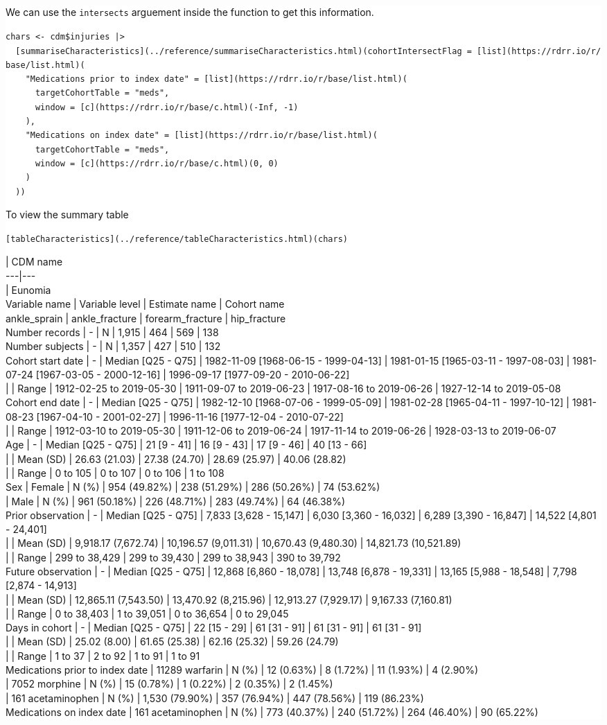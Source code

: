 We can use the `intersects` arguement inside the function to get this information.
    
    
    chars <- cdm$injuries |>
      [summariseCharacteristics](../reference/summariseCharacteristics.html)(cohortIntersectFlag = [list](https://rdrr.io/r/base/list.html)(
        "Medications prior to index date" = [list](https://rdrr.io/r/base/list.html)(
          targetCohortTable = "meds",
          window = [c](https://rdrr.io/r/base/c.html)(-Inf, -1)
        ),
        "Medications on index date" = [list](https://rdrr.io/r/base/list.html)(
          targetCohortTable = "meds",
          window = [c](https://rdrr.io/r/base/c.html)(0, 0)
        )
      ))

To view the summary table
    
    
    [tableCharacteristics](../reference/tableCharacteristics.html)(chars)

|  CDM name  
---|---  
|  Eunomia  
Variable name | Variable level | Estimate name |  Cohort name  
ankle_sprain | ankle_fracture | forearm_fracture | hip_fracture  
Number records | - | N | 1,915 | 464 | 569 | 138  
Number subjects | - | N | 1,357 | 427 | 510 | 132  
Cohort start date | - | Median [Q25 - Q75] | 1982-11-09 [1968-06-15 - 1999-04-13] | 1981-01-15 [1965-03-11 - 1997-08-03] | 1981-07-24 [1967-03-05 - 2000-12-16] | 1996-09-17 [1977-09-20 - 2010-06-22]  
|  | Range | 1912-02-25 to 2019-05-30 | 1911-09-07 to 2019-06-23 | 1917-08-16 to 2019-06-26 | 1927-12-14 to 2019-05-08  
Cohort end date | - | Median [Q25 - Q75] | 1982-12-10 [1968-07-06 - 1999-05-09] | 1981-02-28 [1965-04-11 - 1997-10-12] | 1981-08-23 [1967-04-10 - 2001-02-27] | 1996-11-16 [1977-12-04 - 2010-07-22]  
|  | Range | 1912-03-10 to 2019-05-30 | 1911-12-06 to 2019-06-24 | 1917-11-14 to 2019-06-26 | 1928-03-13 to 2019-06-07  
Age | - | Median [Q25 - Q75] | 21 [9 - 41] | 16 [9 - 43] | 17 [9 - 46] | 40 [13 - 66]  
|  | Mean (SD) | 26.63 (21.03) | 27.38 (24.70) | 28.69 (25.97) | 40.06 (28.82)  
|  | Range | 0 to 105 | 0 to 107 | 0 to 106 | 1 to 108  
Sex | Female | N (%) | 954 (49.82%) | 238 (51.29%) | 286 (50.26%) | 74 (53.62%)  
| Male | N (%) | 961 (50.18%) | 226 (48.71%) | 283 (49.74%) | 64 (46.38%)  
Prior observation | - | Median [Q25 - Q75] | 7,833 [3,628 - 15,147] | 6,030 [3,360 - 16,032] | 6,289 [3,390 - 16,847] | 14,522 [4,801 - 24,401]  
|  | Mean (SD) | 9,918.17 (7,672.74) | 10,196.57 (9,011.31) | 10,670.43 (9,480.30) | 14,821.73 (10,521.89)  
|  | Range | 299 to 38,429 | 299 to 39,430 | 299 to 38,943 | 390 to 39,792  
Future observation | - | Median [Q25 - Q75] | 12,868 [6,860 - 18,078] | 13,748 [6,878 - 19,331] | 13,165 [5,988 - 18,548] | 7,798 [2,874 - 14,913]  
|  | Mean (SD) | 12,865.11 (7,543.50) | 13,470.92 (8,215.96) | 12,913.27 (7,929.17) | 9,167.33 (7,160.81)  
|  | Range | 0 to 38,403 | 1 to 39,051 | 0 to 36,654 | 0 to 29,045  
Days in cohort | - | Median [Q25 - Q75] | 22 [15 - 29] | 61 [31 - 91] | 61 [31 - 91] | 61 [31 - 91]  
|  | Mean (SD) | 25.02 (8.00) | 61.65 (25.38) | 62.16 (25.32) | 59.26 (24.79)  
|  | Range | 1 to 37 | 2 to 92 | 1 to 91 | 1 to 91  
Medications prior to index date | 11289 warfarin | N (%) | 12 (0.63%) | 8 (1.72%) | 11 (1.93%) | 4 (2.90%)  
| 7052 morphine | N (%) | 15 (0.78%) | 1 (0.22%) | 2 (0.35%) | 2 (1.45%)  
| 161 acetaminophen | N (%) | 1,530 (79.90%) | 357 (76.94%) | 447 (78.56%) | 119 (86.23%)  
Medications on index date | 161 acetaminophen | N (%) | 773 (40.37%) | 240 (51.72%) | 264 (46.40%) | 90 (65.22%)  